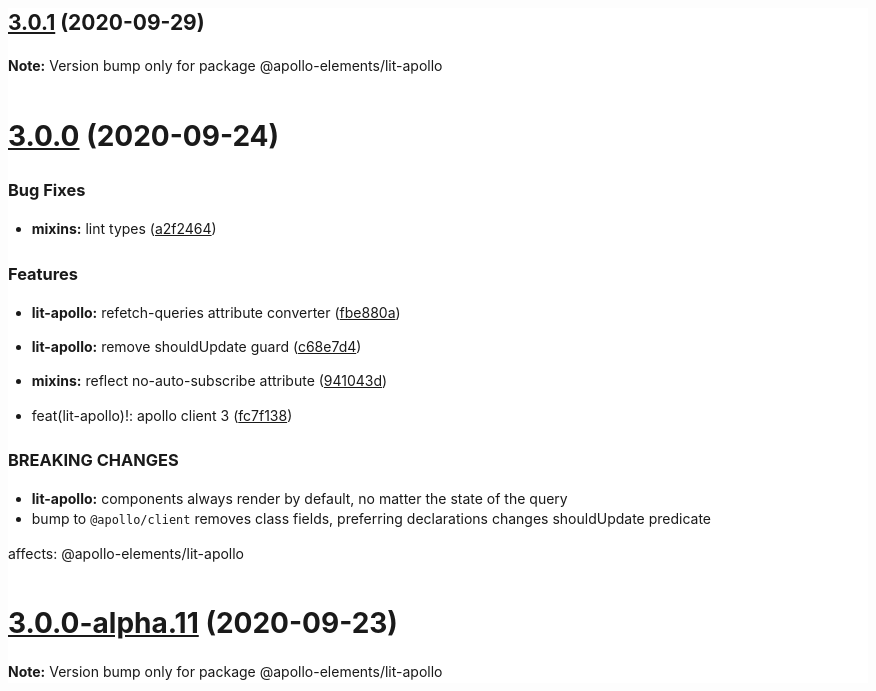 



## [3.0.1](https://github.com/apollo-elements/apollo-elements/compare/@apollo-elements/lit-apollo@3.0.0...@apollo-elements/lit-apollo@3.0.1) (2020-09-29)

**Note:** Version bump only for package @apollo-elements/lit-apollo





# [3.0.0](https://github.com/apollo-elements/apollo-elements/compare/@apollo-elements/lit-apollo@2.0.2...@apollo-elements/lit-apollo@3.0.0) (2020-09-24)


### Bug Fixes

* **mixins:** lint types ([a2f2464](https://github.com/apollo-elements/apollo-elements/commit/a2f2464f2df61af095394e92efe4a1e938b4157b))


### Features

* **lit-apollo:** refetch-queries attribute converter ([fbe880a](https://github.com/apollo-elements/apollo-elements/commit/fbe880a3b3b6f74421ef2d3c6d296b2798c3a745))
* **lit-apollo:** remove shouldUpdate guard ([c68e7d4](https://github.com/apollo-elements/apollo-elements/commit/c68e7d4d2de4496db3315339f9c01687f20e42d3))
* **mixins:** reflect no-auto-subscribe attribute ([941043d](https://github.com/apollo-elements/apollo-elements/commit/941043d9d185a578f3f1be6f0c3cef923aaca3a0))


* feat(lit-apollo)!: apollo client 3 ([fc7f138](https://github.com/apollo-elements/apollo-elements/commit/fc7f13838535d33497e6d8e9d205ae97145c7eec))


### BREAKING CHANGES

* **lit-apollo:** components always render by default, no matter the state of the query
* bump to `@apollo/client`
removes class fields, preferring declarations
changes shouldUpdate predicate

affects: @apollo-elements/lit-apollo





# [3.0.0-alpha.11](https://github.com/apollo-elements/apollo-elements/compare/@apollo-elements/lit-apollo@3.0.0-alpha.10...@apollo-elements/lit-apollo@3.0.0-alpha.11) (2020-09-23)

**Note:** Version bump only for package @apollo-elements/lit-apollo
